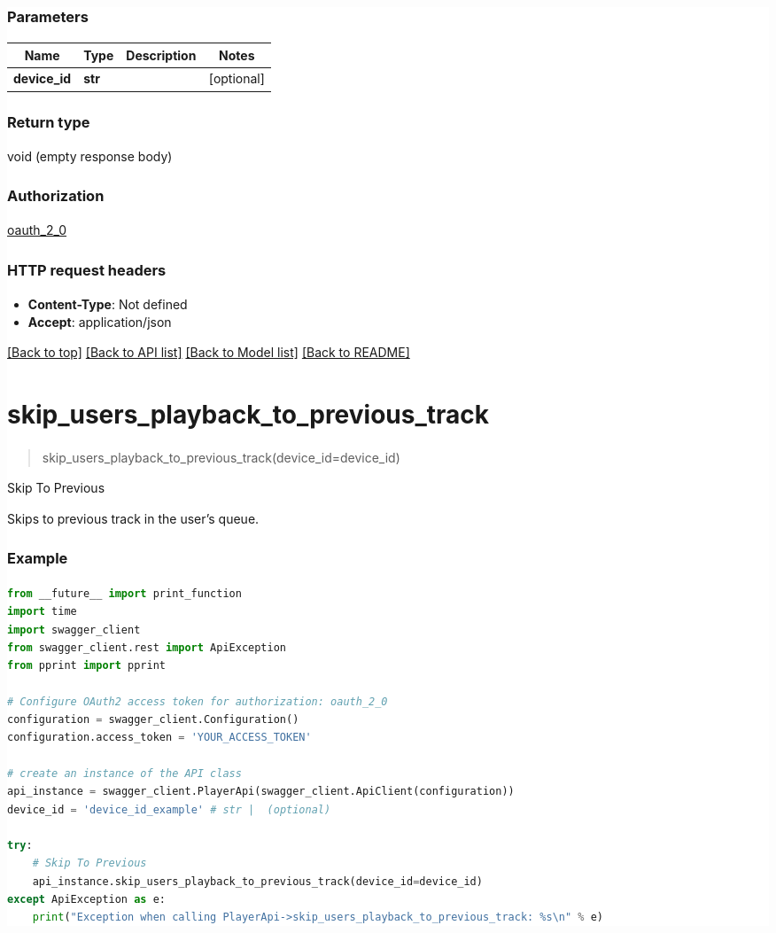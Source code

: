### Parameters

Name | Type | Description  | Notes
------------- | ------------- | ------------- | -------------
 **device_id** | **str**|  | [optional] 

### Return type

void (empty response body)

### Authorization

[oauth_2_0](../README.md#oauth_2_0)

### HTTP request headers

 - **Content-Type**: Not defined
 - **Accept**: application/json

[[Back to top]](#) [[Back to API list]](../README.md#documentation-for-api-endpoints) [[Back to Model list]](../README.md#documentation-for-models) [[Back to README]](../README.md)

# **skip_users_playback_to_previous_track**
> skip_users_playback_to_previous_track(device_id=device_id)

Skip To Previous 

Skips to previous track in the user’s queue. 

### Example
```python
from __future__ import print_function
import time
import swagger_client
from swagger_client.rest import ApiException
from pprint import pprint

# Configure OAuth2 access token for authorization: oauth_2_0
configuration = swagger_client.Configuration()
configuration.access_token = 'YOUR_ACCESS_TOKEN'

# create an instance of the API class
api_instance = swagger_client.PlayerApi(swagger_client.ApiClient(configuration))
device_id = 'device_id_example' # str |  (optional)

try:
    # Skip To Previous 
    api_instance.skip_users_playback_to_previous_track(device_id=device_id)
except ApiException as e:
    print("Exception when calling PlayerApi->skip_users_playback_to_previous_track: %s\n" % e)
```
